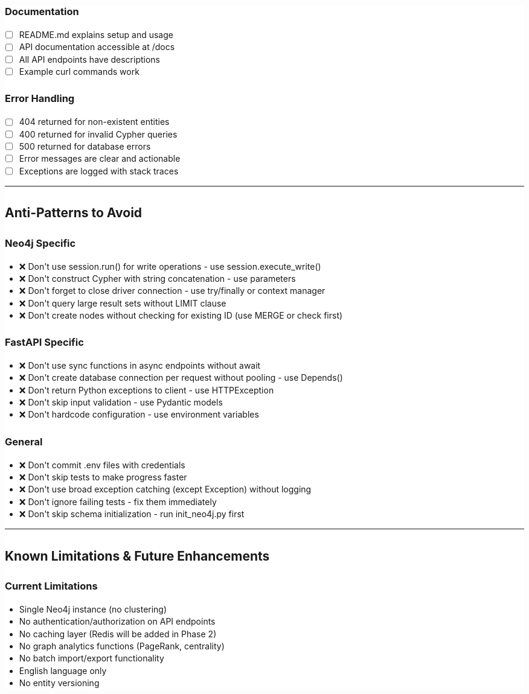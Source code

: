 ### Documentation
- [ ] README.md explains setup and usage
- [ ] API documentation accessible at /docs
- [ ] All API endpoints have descriptions
- [ ] Example curl commands work

### Error Handling
- [ ] 404 returned for non-existent entities
- [ ] 400 returned for invalid Cypher queries
- [ ] 500 returned for database errors
- [ ] Error messages are clear and actionable
- [ ] Exceptions are logged with stack traces

---

## Anti-Patterns to Avoid

### Neo4j Specific
- ❌ Don't use session.run() for write operations - use session.execute_write()
- ❌ Don't construct Cypher with string concatenation - use parameters
- ❌ Don't forget to close driver connection - use try/finally or context manager
- ❌ Don't query large result sets without LIMIT clause
- ❌ Don't create nodes without checking for existing ID (use MERGE or check first)

### FastAPI Specific
- ❌ Don't use sync functions in async endpoints without await
- ❌ Don't create database connection per request without pooling - use Depends()
- ❌ Don't return Python exceptions to client - use HTTPException
- ❌ Don't skip input validation - use Pydantic models
- ❌ Don't hardcode configuration - use environment variables

### General
- ❌ Don't commit .env files with credentials
- ❌ Don't skip tests to make progress faster
- ❌ Don't use broad exception catching (except Exception) without logging
- ❌ Don't ignore failing tests - fix them immediately
- ❌ Don't skip schema initialization - run init_neo4j.py first

---

## Known Limitations & Future Enhancements

### Current Limitations
- Single Neo4j instance (no clustering)
- No authentication/authorization on API endpoints
- No caching layer (Redis will be added in Phase 2)
- No graph analytics functions (PageRank, centrality)
- No batch import/export functionality
- English language only
- No entity versioning
